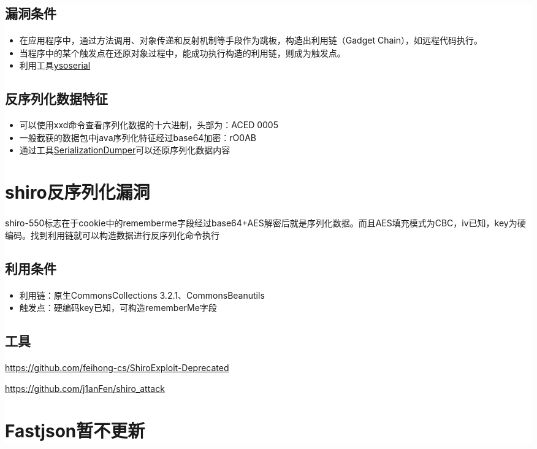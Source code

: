 ## 漏洞条件

- 在应用程序中，通过方法调用、对象传递和反射机制等手段作为跳板，构造出利用链（Gadget Chain），如远程代码执行。
- 当程序中的某个触发点在还原对象过程中，能成功执行构造的利用链，则成为触发点。
- 利用工具[ysoserial](https://github.com/frohoff/ysoserial)

## 反序列化数据特征

- 可以使用xxd命令查看序列化数据的十六进制，头部为：ACED 0005
- 一般截获的数据包中java序列化特征经过base64加密：rO0AB
- 通过工具[SerializationDumper](https://github.com/NickstaDB/SerializationDumper)可以还原序列化数据内容

# shiro反序列化漏洞

shiro-550标志在于cookie中的rememberme字段经过base64+AES解密后就是序列化数据。而且AES填充模式为CBC，iv已知，key为硬编码。找到利用链就可以构造数据进行反序列化命令执行

## 利用条件

- 利用链：原生CommonsCollections 3.2.1、CommonsBeanutils
- 触发点：硬编码key已知，可构造rememberMe字段

## 工具

https://github.com/feihong-cs/ShiroExploit-Deprecated

https://github.com/j1anFen/shiro_attack

# Fastjson暂不更新
